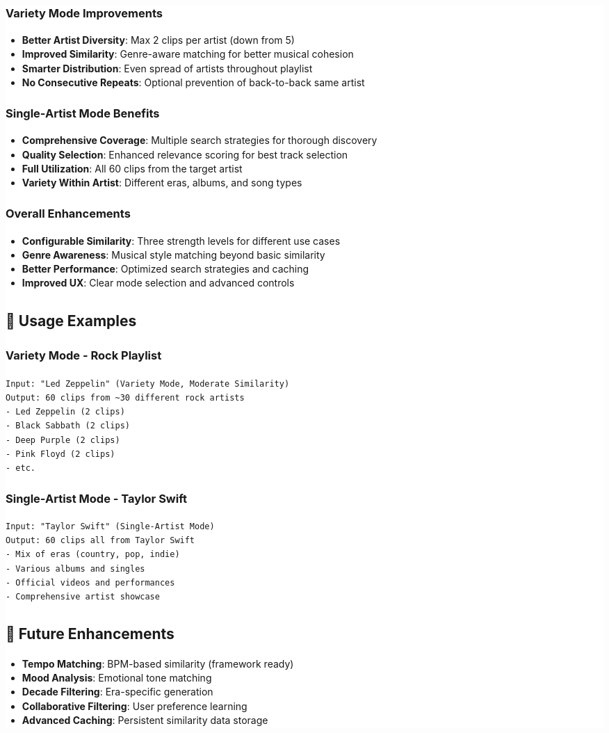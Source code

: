 ### **Variety Mode Improvements**
- **Better Artist Diversity**: Max 2 clips per artist (down from 5)
- **Improved Similarity**: Genre-aware matching for better musical cohesion
- **Smarter Distribution**: Even spread of artists throughout playlist
- **No Consecutive Repeats**: Optional prevention of back-to-back same artist

### **Single-Artist Mode Benefits**
- **Comprehensive Coverage**: Multiple search strategies for thorough discovery
- **Quality Selection**: Enhanced relevance scoring for best track selection
- **Full Utilization**: All 60 clips from the target artist
- **Variety Within Artist**: Different eras, albums, and song types

### **Overall Enhancements**
- **Configurable Similarity**: Three strength levels for different use cases
- **Genre Awareness**: Musical style matching beyond basic similarity
- **Better Performance**: Optimized search strategies and caching
- **Improved UX**: Clear mode selection and advanced controls

## 🚀 Usage Examples

### **Variety Mode - Rock Playlist**
```
Input: "Led Zeppelin" (Variety Mode, Moderate Similarity)
Output: 60 clips from ~30 different rock artists
- Led Zeppelin (2 clips)
- Black Sabbath (2 clips)  
- Deep Purple (2 clips)
- Pink Floyd (2 clips)
- etc.
```

### **Single-Artist Mode - Taylor Swift**
```
Input: "Taylor Swift" (Single-Artist Mode)
Output: 60 clips all from Taylor Swift
- Mix of eras (country, pop, indie)
- Various albums and singles
- Official videos and performances
- Comprehensive artist showcase
```

## 🔮 Future Enhancements

- **Tempo Matching**: BPM-based similarity (framework ready)
- **Mood Analysis**: Emotional tone matching
- **Decade Filtering**: Era-specific generation
- **Collaborative Filtering**: User preference learning
- **Advanced Caching**: Persistent similarity data storage
